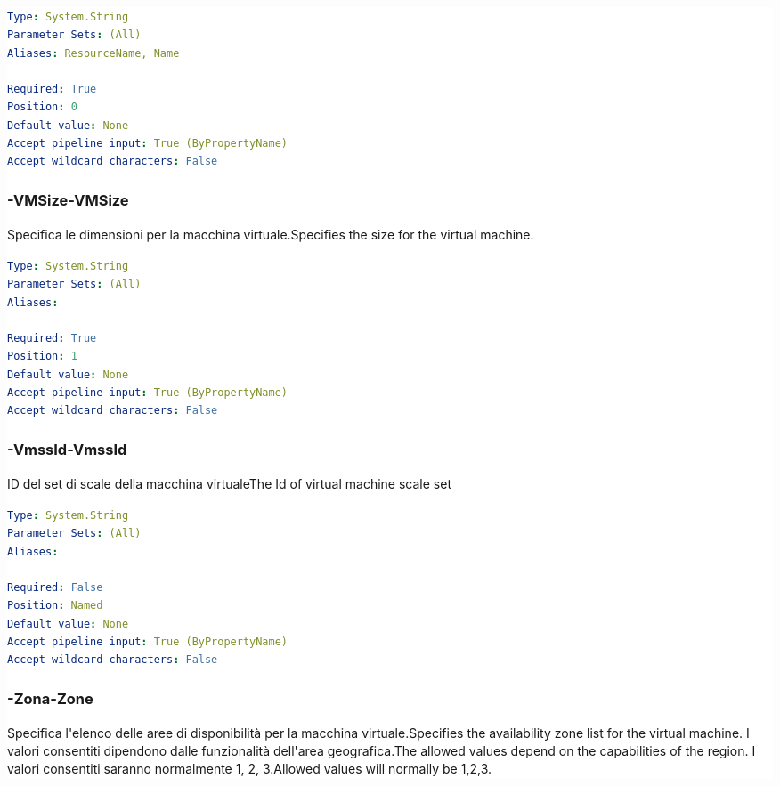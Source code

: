 ```yaml
Type: System.String
Parameter Sets: (All)
Aliases: ResourceName, Name

Required: True
Position: 0
Default value: None
Accept pipeline input: True (ByPropertyName)
Accept wildcard characters: False
```

### <span data-ttu-id="5ed95-177">-VMSize</span><span class="sxs-lookup"><span data-stu-id="5ed95-177">-VMSize</span></span>
<span data-ttu-id="5ed95-178">Specifica le dimensioni per la macchina virtuale.</span><span class="sxs-lookup"><span data-stu-id="5ed95-178">Specifies the size for the virtual machine.</span></span>

```yaml
Type: System.String
Parameter Sets: (All)
Aliases:

Required: True
Position: 1
Default value: None
Accept pipeline input: True (ByPropertyName)
Accept wildcard characters: False
```

### <span data-ttu-id="5ed95-179">-VmssId</span><span class="sxs-lookup"><span data-stu-id="5ed95-179">-VmssId</span></span>
<span data-ttu-id="5ed95-180">ID del set di scale della macchina virtuale</span><span class="sxs-lookup"><span data-stu-id="5ed95-180">The Id of virtual machine scale set</span></span>

```yaml
Type: System.String
Parameter Sets: (All)
Aliases:

Required: False
Position: Named
Default value: None
Accept pipeline input: True (ByPropertyName)
Accept wildcard characters: False
```

### <span data-ttu-id="5ed95-181">-Zona</span><span class="sxs-lookup"><span data-stu-id="5ed95-181">-Zone</span></span>
<span data-ttu-id="5ed95-182">Specifica l'elenco delle aree di disponibilità per la macchina virtuale.</span><span class="sxs-lookup"><span data-stu-id="5ed95-182">Specifies the availability zone list for the virtual machine.</span></span> <span data-ttu-id="5ed95-183">I valori consentiti dipendono dalle funzionalità dell'area geografica.</span><span class="sxs-lookup"><span data-stu-id="5ed95-183">The allowed values depend on the capabilities of the region.</span></span> <span data-ttu-id="5ed95-184">I valori consentiti saranno normalmente 1, 2, 3.</span><span class="sxs-lookup"><span data-stu-id="5ed95-184">Allowed values will normally be 1,2,3.</span></span>
